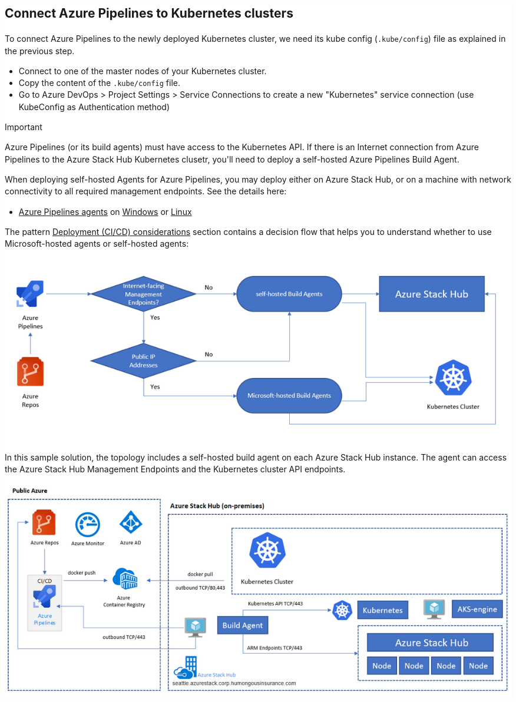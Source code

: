 ## Connect Azure Pipelines to Kubernetes clusters

To connect Azure Pipelines to the newly deployed Kubernetes cluster, we need its kube config (`.kube/config`) file as explained in the previous step.

* Connect to one of the master nodes of your Kubernetes cluster.
* Copy the content of the `.kube/config` file.
* Go to Azure DevOps > Project Settings > Service Connections to create a new "Kubernetes" service connection (use KubeConfig as Authentication method)

> [!IMPORTANT]
> Azure Pipelines (or its build agents) must have access to the Kubernetes API. If there is an Internet connection from Azure Pipelines to the Azure Stack Hub Kubernetes clusetr, you'll need to deploy a self-hosted Azure Pipelines Build Agent.

When deploying self-hosted Agents for Azure Pipelines, you may deploy either on Azure Stack Hub, or on a machine with network connectivity to all required management endpoints. See the details here:

* [Azure Pipelines agents](/azure/devops/pipelines/agents/agents) on [Windows](/azure/devops/pipelines/agents/v2-windows) or [Linux](/azure/devops/pipelines/agents/v2-linux)

The pattern [Deployment (CI/CD) considerations](pattern-highly-available-kubernetes.md#deployment-cicd-considerations) section contains a decision flow that helps you to understand whether to use Microsoft-hosted agents or self-hosted agents:

[![decision flow self hosted agents](media/solution-deployment-guide-highly-available-kubernetes/aks-on-stack-self-hosted-build-agents-yes-or-no.png)](media/solution-deployment-guide-highly-available-kubernetes/aks-on-stack-self-hosted-build-agents-yes-or-no.png#lightbox)

In this sample solution, the topology includes a self-hosted build agent on each Azure Stack Hub instance. The agent can access the Azure Stack Hub Management Endpoints and the Kubernetes cluster API endpoints.

[![only outbound traffic](media/solution-deployment-guide-highly-available-kubernetes/azs-architecture-only-outbound-traffic.png)](media/solution-deployment-guide-highly-available-kubernetes/azs-architecture-only-outbound-traffic.png#lightbox)